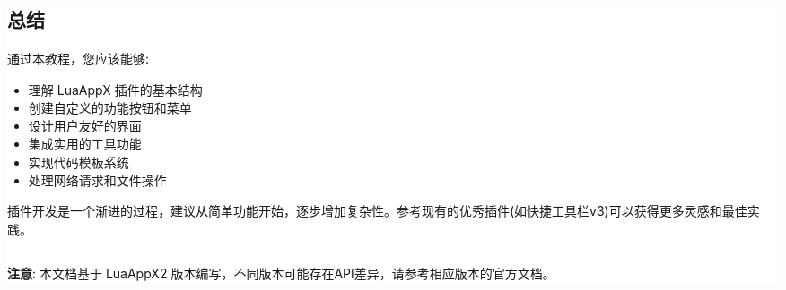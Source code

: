 ## 总结

通过本教程，您应该能够:

- 理解 LuaAppX 插件的基本结构
- 创建自定义的功能按钮和菜单
- 设计用户友好的界面
- 集成实用的工具功能
- 实现代码模板系统
- 处理网络请求和文件操作

插件开发是一个渐进的过程，建议从简单功能开始，逐步增加复杂性。参考现有的优秀插件(如快捷工具栏v3)可以获得更多灵感和最佳实践。

---

**注意**: 本文档基于 LuaAppX2 版本编写，不同版本可能存在API差异，请参考相应版本的官方文档。
